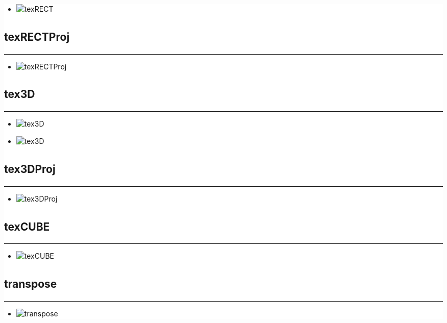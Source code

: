 
* ![texRECT](_asset/img/02.png)

## texRECTProj <a name="texRECTProj"></a>

---

* ![texRECTProj](_asset/img/03.png)

## tex3D <a name="tex3D"></a>

---

* ![tex3D](_asset/img/04.png)

* ![tex3D](_asset/img/05.png)

## tex3DProj <a name="tex3DProj"></a>

---

* ![tex3DProj](_asset/img/06.png)

## texCUBE <a name="texCUBE"></a>

---

* ![texCUBE](_asset/img/07.png)

## transpose <a name="transpose"></a>

---

* ![transpose](_asset/img/08.png)